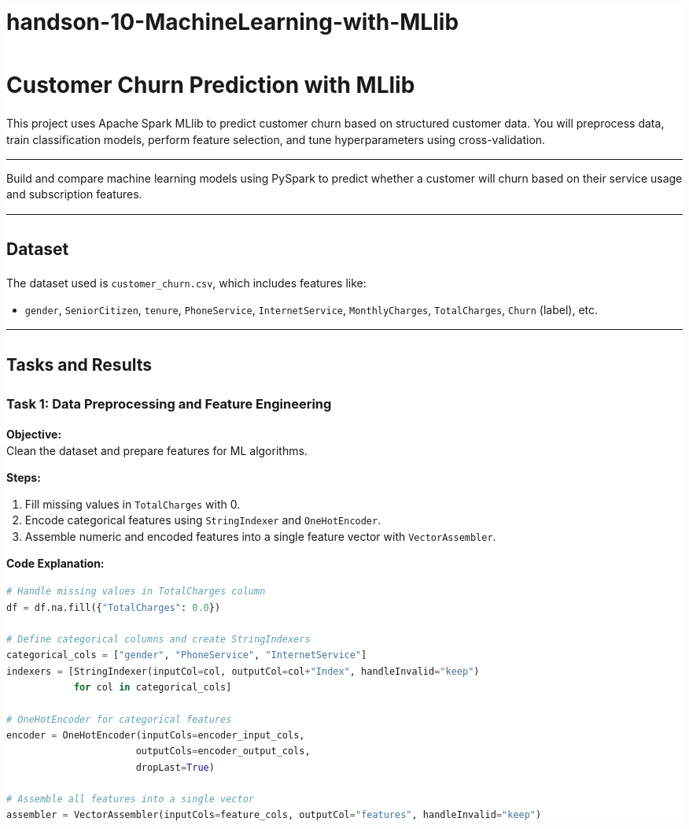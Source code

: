 # handson-10-MachineLearning-with-MLlib

#  Customer Churn Prediction with MLlib

This project uses Apache Spark MLlib to predict customer churn based on structured customer data. You will preprocess data, train classification models, perform feature selection, and tune hyperparameters using cross-validation.

---

Build and compare machine learning models using PySpark to predict whether a customer will churn based on their service usage and subscription features.

---

##  Dataset

The dataset used is `customer_churn.csv`, which includes features like:

- `gender`, `SeniorCitizen`, `tenure`, `PhoneService`, `InternetService`, `MonthlyCharges`, `TotalCharges`, `Churn` (label), etc.

---

##  Tasks and Results

### Task 1: Data Preprocessing and Feature Engineering

**Objective:**  
Clean the dataset and prepare features for ML algorithms.

**Steps:**
1. Fill missing values in `TotalCharges` with 0.
2. Encode categorical features using `StringIndexer` and `OneHotEncoder`.
3. Assemble numeric and encoded features into a single feature vector with `VectorAssembler`.

**Code Explanation:**
```python
# Handle missing values in TotalCharges column
df = df.na.fill({"TotalCharges": 0.0})

# Define categorical columns and create StringIndexers
categorical_cols = ["gender", "PhoneService", "InternetService"]
indexers = [StringIndexer(inputCol=col, outputCol=col+"Index", handleInvalid="keep") 
            for col in categorical_cols]

# OneHotEncoder for categorical features
encoder = OneHotEncoder(inputCols=encoder_input_cols, 
                       outputCols=encoder_output_cols,
                       dropLast=True)

# Assemble all features into a single vector
assembler = VectorAssembler(inputCols=feature_cols, outputCol="features", handleInvalid="keep")
```
